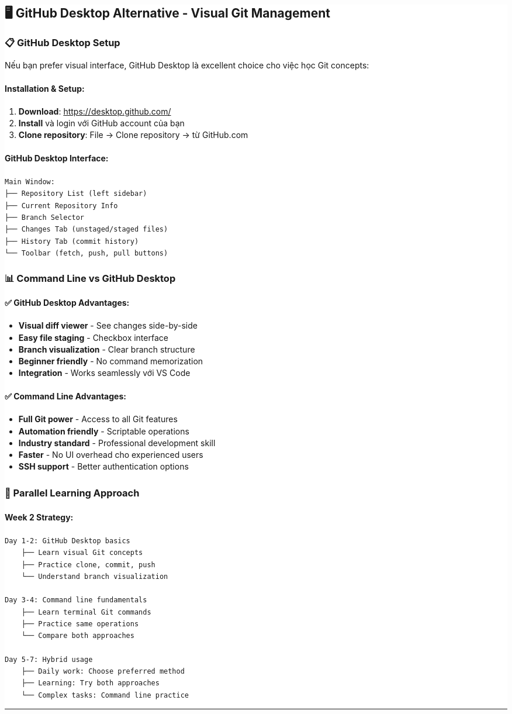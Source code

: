 
## 🖥️ **GitHub Desktop Alternative - Visual Git Management**

### **📋 GitHub Desktop Setup**

Nếu bạn prefer visual interface, GitHub Desktop là excellent choice cho việc học Git concepts:

#### **Installation & Setup:**
1. **Download**: https://desktop.github.com/
2. **Install** và login với GitHub account của bạn
3. **Clone repository**: File → Clone repository → từ GitHub.com

#### **GitHub Desktop Interface:**
```
Main Window:
├── Repository List (left sidebar)
├── Current Repository Info
├── Branch Selector
├── Changes Tab (unstaged/staged files)
├── History Tab (commit history)
└── Toolbar (fetch, push, pull buttons)
```

### **📊 Command Line vs GitHub Desktop**

#### **✅ GitHub Desktop Advantages:**
- **Visual diff viewer** - See changes side-by-side
- **Easy file staging** - Checkbox interface
- **Branch visualization** - Clear branch structure
- **Beginner friendly** - No command memorization
- **Integration** - Works seamlessly với VS Code

#### **✅ Command Line Advantages:**
- **Full Git power** - Access to all Git features
- **Automation friendly** - Scriptable operations
- **Industry standard** - Professional development skill
- **Faster** - No UI overhead cho experienced users
- **SSH support** - Better authentication options

### **🔄 Parallel Learning Approach**

#### **Week 2 Strategy:**
```
Day 1-2: GitHub Desktop basics
    ├── Learn visual Git concepts
    ├── Practice clone, commit, push
    └── Understand branch visualization

Day 3-4: Command line fundamentals  
    ├── Learn terminal Git commands
    ├── Practice same operations
    └── Compare both approaches

Day 5-7: Hybrid usage
    ├── Daily work: Choose preferred method
    ├── Learning: Try both approaches
    └── Complex tasks: Command line practice
```

---